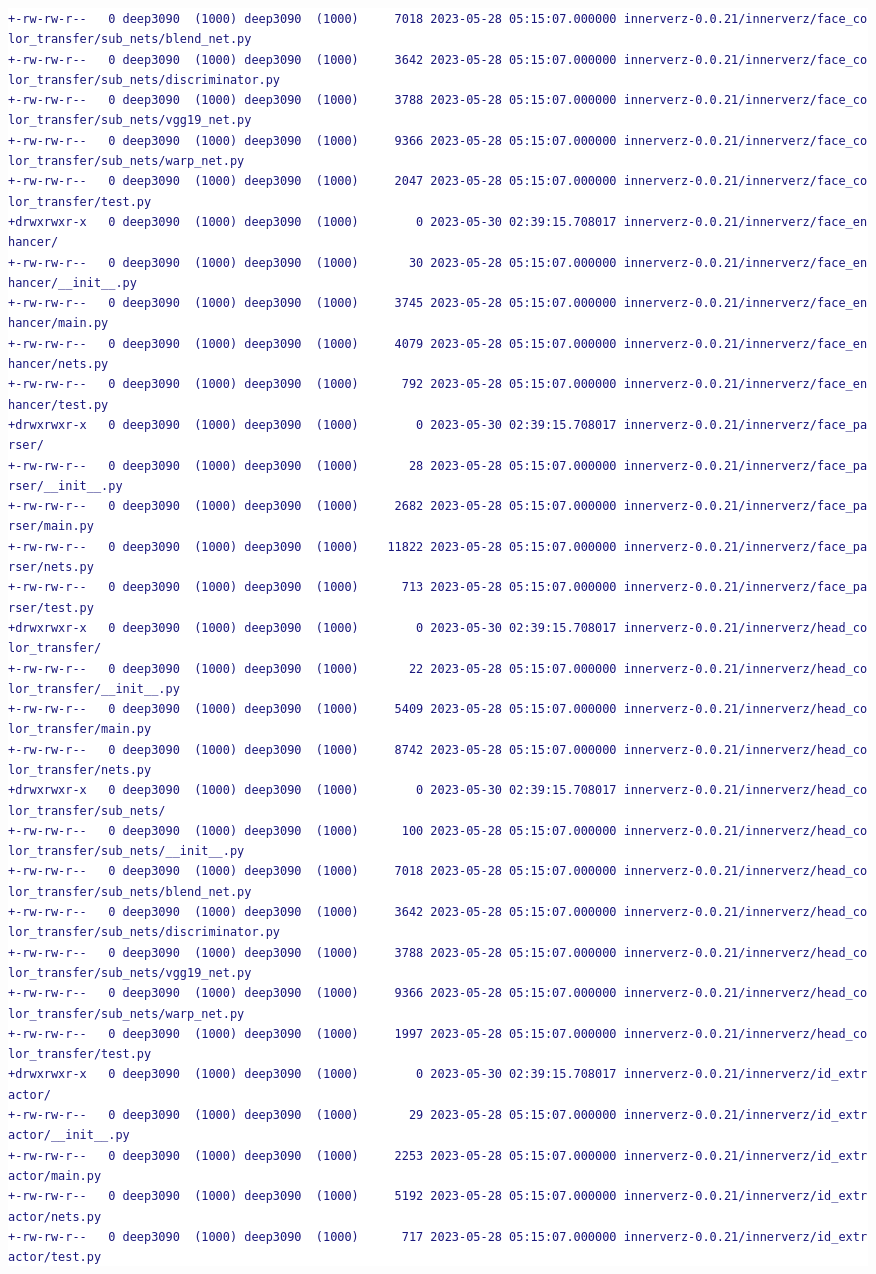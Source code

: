 ```diff
+-rw-rw-r--   0 deep3090  (1000) deep3090  (1000)     7018 2023-05-28 05:15:07.000000 innerverz-0.0.21/innerverz/face_color_transfer/sub_nets/blend_net.py
+-rw-rw-r--   0 deep3090  (1000) deep3090  (1000)     3642 2023-05-28 05:15:07.000000 innerverz-0.0.21/innerverz/face_color_transfer/sub_nets/discriminator.py
+-rw-rw-r--   0 deep3090  (1000) deep3090  (1000)     3788 2023-05-28 05:15:07.000000 innerverz-0.0.21/innerverz/face_color_transfer/sub_nets/vgg19_net.py
+-rw-rw-r--   0 deep3090  (1000) deep3090  (1000)     9366 2023-05-28 05:15:07.000000 innerverz-0.0.21/innerverz/face_color_transfer/sub_nets/warp_net.py
+-rw-rw-r--   0 deep3090  (1000) deep3090  (1000)     2047 2023-05-28 05:15:07.000000 innerverz-0.0.21/innerverz/face_color_transfer/test.py
+drwxrwxr-x   0 deep3090  (1000) deep3090  (1000)        0 2023-05-30 02:39:15.708017 innerverz-0.0.21/innerverz/face_enhancer/
+-rw-rw-r--   0 deep3090  (1000) deep3090  (1000)       30 2023-05-28 05:15:07.000000 innerverz-0.0.21/innerverz/face_enhancer/__init__.py
+-rw-rw-r--   0 deep3090  (1000) deep3090  (1000)     3745 2023-05-28 05:15:07.000000 innerverz-0.0.21/innerverz/face_enhancer/main.py
+-rw-rw-r--   0 deep3090  (1000) deep3090  (1000)     4079 2023-05-28 05:15:07.000000 innerverz-0.0.21/innerverz/face_enhancer/nets.py
+-rw-rw-r--   0 deep3090  (1000) deep3090  (1000)      792 2023-05-28 05:15:07.000000 innerverz-0.0.21/innerverz/face_enhancer/test.py
+drwxrwxr-x   0 deep3090  (1000) deep3090  (1000)        0 2023-05-30 02:39:15.708017 innerverz-0.0.21/innerverz/face_parser/
+-rw-rw-r--   0 deep3090  (1000) deep3090  (1000)       28 2023-05-28 05:15:07.000000 innerverz-0.0.21/innerverz/face_parser/__init__.py
+-rw-rw-r--   0 deep3090  (1000) deep3090  (1000)     2682 2023-05-28 05:15:07.000000 innerverz-0.0.21/innerverz/face_parser/main.py
+-rw-rw-r--   0 deep3090  (1000) deep3090  (1000)    11822 2023-05-28 05:15:07.000000 innerverz-0.0.21/innerverz/face_parser/nets.py
+-rw-rw-r--   0 deep3090  (1000) deep3090  (1000)      713 2023-05-28 05:15:07.000000 innerverz-0.0.21/innerverz/face_parser/test.py
+drwxrwxr-x   0 deep3090  (1000) deep3090  (1000)        0 2023-05-30 02:39:15.708017 innerverz-0.0.21/innerverz/head_color_transfer/
+-rw-rw-r--   0 deep3090  (1000) deep3090  (1000)       22 2023-05-28 05:15:07.000000 innerverz-0.0.21/innerverz/head_color_transfer/__init__.py
+-rw-rw-r--   0 deep3090  (1000) deep3090  (1000)     5409 2023-05-28 05:15:07.000000 innerverz-0.0.21/innerverz/head_color_transfer/main.py
+-rw-rw-r--   0 deep3090  (1000) deep3090  (1000)     8742 2023-05-28 05:15:07.000000 innerverz-0.0.21/innerverz/head_color_transfer/nets.py
+drwxrwxr-x   0 deep3090  (1000) deep3090  (1000)        0 2023-05-30 02:39:15.708017 innerverz-0.0.21/innerverz/head_color_transfer/sub_nets/
+-rw-rw-r--   0 deep3090  (1000) deep3090  (1000)      100 2023-05-28 05:15:07.000000 innerverz-0.0.21/innerverz/head_color_transfer/sub_nets/__init__.py
+-rw-rw-r--   0 deep3090  (1000) deep3090  (1000)     7018 2023-05-28 05:15:07.000000 innerverz-0.0.21/innerverz/head_color_transfer/sub_nets/blend_net.py
+-rw-rw-r--   0 deep3090  (1000) deep3090  (1000)     3642 2023-05-28 05:15:07.000000 innerverz-0.0.21/innerverz/head_color_transfer/sub_nets/discriminator.py
+-rw-rw-r--   0 deep3090  (1000) deep3090  (1000)     3788 2023-05-28 05:15:07.000000 innerverz-0.0.21/innerverz/head_color_transfer/sub_nets/vgg19_net.py
+-rw-rw-r--   0 deep3090  (1000) deep3090  (1000)     9366 2023-05-28 05:15:07.000000 innerverz-0.0.21/innerverz/head_color_transfer/sub_nets/warp_net.py
+-rw-rw-r--   0 deep3090  (1000) deep3090  (1000)     1997 2023-05-28 05:15:07.000000 innerverz-0.0.21/innerverz/head_color_transfer/test.py
+drwxrwxr-x   0 deep3090  (1000) deep3090  (1000)        0 2023-05-30 02:39:15.708017 innerverz-0.0.21/innerverz/id_extractor/
+-rw-rw-r--   0 deep3090  (1000) deep3090  (1000)       29 2023-05-28 05:15:07.000000 innerverz-0.0.21/innerverz/id_extractor/__init__.py
+-rw-rw-r--   0 deep3090  (1000) deep3090  (1000)     2253 2023-05-28 05:15:07.000000 innerverz-0.0.21/innerverz/id_extractor/main.py
+-rw-rw-r--   0 deep3090  (1000) deep3090  (1000)     5192 2023-05-28 05:15:07.000000 innerverz-0.0.21/innerverz/id_extractor/nets.py
+-rw-rw-r--   0 deep3090  (1000) deep3090  (1000)      717 2023-05-28 05:15:07.000000 innerverz-0.0.21/innerverz/id_extractor/test.py
```